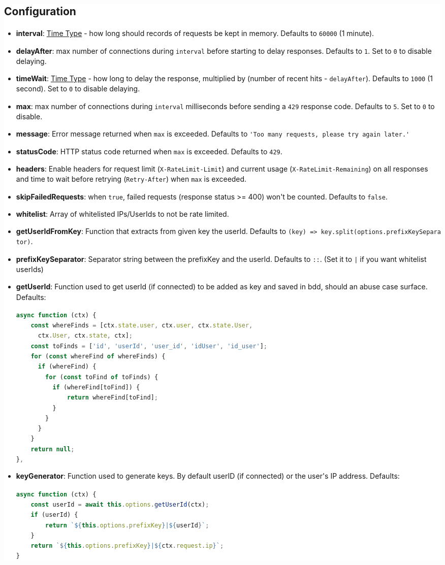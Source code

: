 ## Configuration

* **interval**: [Time Type](#time-type) - how long should records of requests be kept in memory. Defaults to `60000` (1 minute).
* **delayAfter**: max number of connections during `interval` before starting to delay responses. Defaults to `1`. Set to `0` to disable delaying.  
* **timeWait**: [Time Type](#time-type) - how long to delay the response, multiplied by (number of recent hits - `delayAfter`).  Defaults to `1000` (1 second). Set to `0` to disable delaying.
* **max**: max number of connections during `interval` milliseconds before sending a `429` response code. Defaults to `5`. Set to `0` to disable.
* **message**: Error message returned when `max` is exceeded. Defaults to `'Too many requests, please try again later.'`
* **statusCode**: HTTP status code returned when `max` is exceeded. Defaults to `429`.
* **headers**: Enable headers for request limit (`X-RateLimit-Limit`) and current usage (`X-RateLimit-Remaining`) on all responses and time to wait before retrying (`Retry-After`) when `max` is exceeded.
* **skipFailedRequests**: when `true`, failed requests (response status >= 400) won't be counted. Defaults to `false`.
* **whitelist**: Array of whitelisted IPs/UserIds to not be rate limited.
* **getUserIdFromKey**: Function that extracts from given key the userId. Defaults to `(key) => key.split(options.prefixKeySeparator)`.
* **prefixKeySeparator**: Separator string between the prefixKey and the userId. Defaults to `::`. (Set it to `|` if you want whitelist userIds)
* **getUserId**: Function used to get userId (if connected) to be added as key and saved in bdd, should an abuse case surface. Defaults:

    ```js
    async function (ctx) {
        const whereFinds = [ctx.state.user, ctx.user, ctx.state.User, 
          ctx.User, ctx.state, ctx];
        const toFinds = ['id', 'userId', 'user_id', 'idUser', 'id_user'];
        for (const whereFind of whereFinds) {
          if (whereFind) {
            for (const toFind of toFinds) {
              if (whereFind[toFind]) {
                  return whereFind[toFind];
              }
            }
          }
        }
        return null;
    },
    ```
    
* **keyGenerator**: Function used to generate keys. By default userID (if connected) or the user's IP address. Defaults:

    ```js
    async function (ctx) {
        const userId = await this.options.getUserId(ctx);
        if (userId) {
            return `${this.options.prefixKey}|${userId}`;
        }
        return `${this.options.prefixKey}|${ctx.request.ip}`;
    }
    ```
